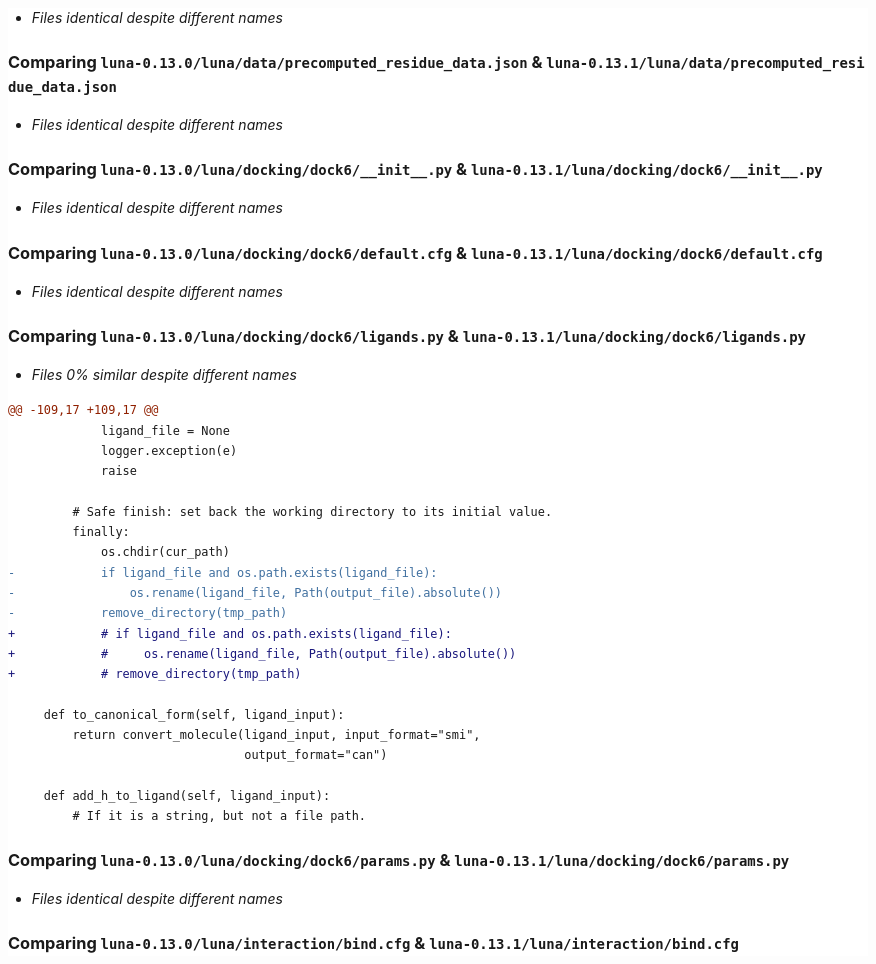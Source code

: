  * *Files identical despite different names*

### Comparing `luna-0.13.0/luna/data/precomputed_residue_data.json` & `luna-0.13.1/luna/data/precomputed_residue_data.json`

 * *Files identical despite different names*

### Comparing `luna-0.13.0/luna/docking/dock6/__init__.py` & `luna-0.13.1/luna/docking/dock6/__init__.py`

 * *Files identical despite different names*

### Comparing `luna-0.13.0/luna/docking/dock6/default.cfg` & `luna-0.13.1/luna/docking/dock6/default.cfg`

 * *Files identical despite different names*

### Comparing `luna-0.13.0/luna/docking/dock6/ligands.py` & `luna-0.13.1/luna/docking/dock6/ligands.py`

 * *Files 0% similar despite different names*

```diff
@@ -109,17 +109,17 @@
             ligand_file = None
             logger.exception(e)
             raise
 
         # Safe finish: set back the working directory to its initial value.
         finally:
             os.chdir(cur_path)
-            if ligand_file and os.path.exists(ligand_file):
-                os.rename(ligand_file, Path(output_file).absolute())
-            remove_directory(tmp_path)
+            # if ligand_file and os.path.exists(ligand_file):
+            #     os.rename(ligand_file, Path(output_file).absolute())
+            # remove_directory(tmp_path)
 
     def to_canonical_form(self, ligand_input):
         return convert_molecule(ligand_input, input_format="smi",
                                 output_format="can")
 
     def add_h_to_ligand(self, ligand_input):
         # If it is a string, but not a file path.
```

### Comparing `luna-0.13.0/luna/docking/dock6/params.py` & `luna-0.13.1/luna/docking/dock6/params.py`

 * *Files identical despite different names*

### Comparing `luna-0.13.0/luna/interaction/bind.cfg` & `luna-0.13.1/luna/interaction/bind.cfg`
